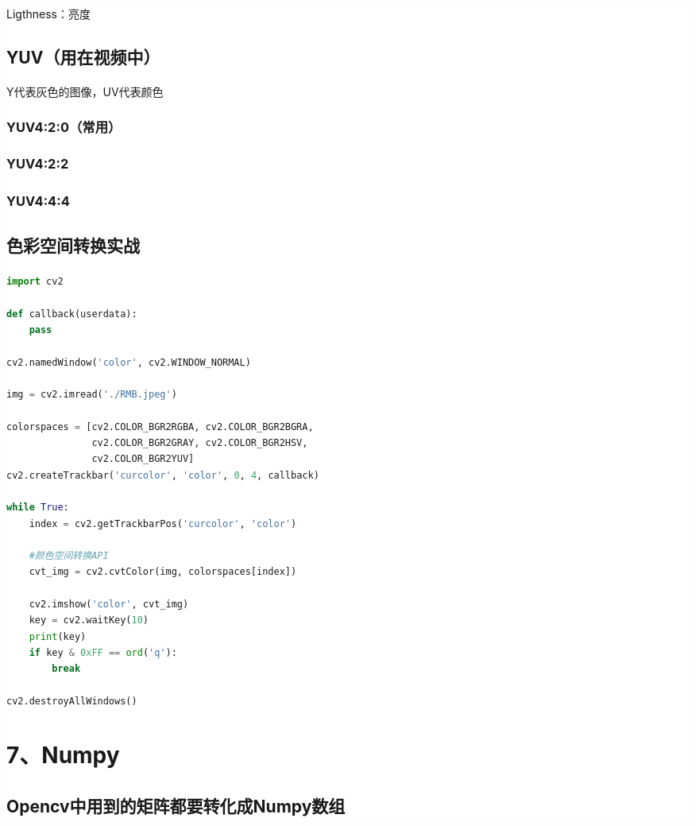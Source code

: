 Ligthness：亮度



YUV（用在视频中）
---

Y代表灰色的图像，UV代表颜色

### **YUV4:2:0**（常用）

### YUV4:2:2

### YUV4:4:4

色彩空间转换实战
---

```python
import cv2

def callback(userdata):
    pass

cv2.namedWindow('color', cv2.WINDOW_NORMAL)

img = cv2.imread('./RMB.jpeg')

colorspaces = [cv2.COLOR_BGR2RGBA, cv2.COLOR_BGR2BGRA, 
               cv2.COLOR_BGR2GRAY, cv2.COLOR_BGR2HSV, 
               cv2.COLOR_BGR2YUV]
cv2.createTrackbar('curcolor', 'color', 0, 4, callback)

while True:
    index = cv2.getTrackbarPos('curcolor', 'color')

    #颜色空间转换API
    cvt_img = cv2.cvtColor(img, colorspaces[index])

    cv2.imshow('color', cvt_img)
    key = cv2.waitKey(10)
    print(key)
    if key & 0xFF == ord('q'):
        break

cv2.destroyAllWindows()
```

7、Numpy
===

Opencv中用到的矩阵都要转化成Numpy数组
---
